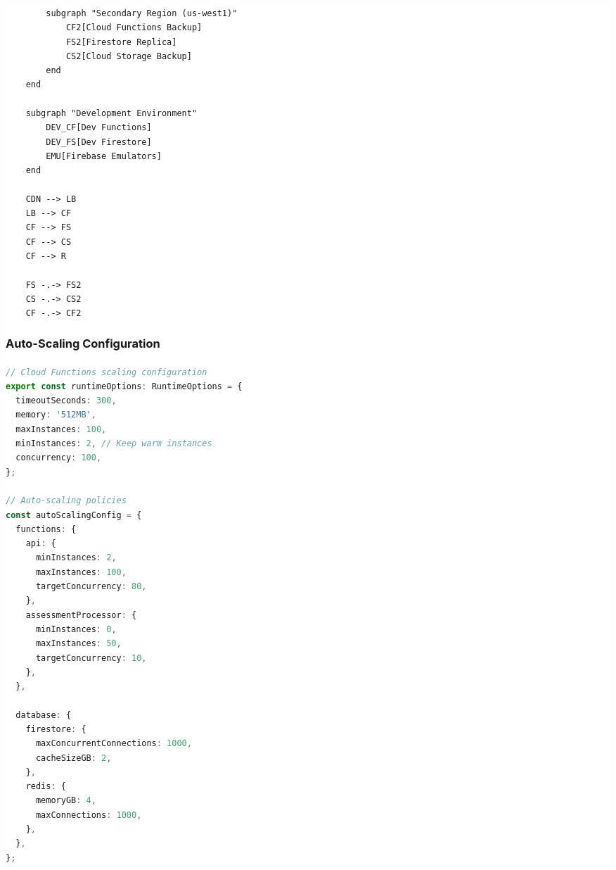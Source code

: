 ```mermaid
        subgraph "Secondary Region (us-west1)"
            CF2[Cloud Functions Backup]
            FS2[Firestore Replica]
            CS2[Cloud Storage Backup]
        end
    end
    
    subgraph "Development Environment"
        DEV_CF[Dev Functions]
        DEV_FS[Dev Firestore]
        EMU[Firebase Emulators]
    end
    
    CDN --> LB
    LB --> CF
    CF --> FS
    CF --> CS
    CF --> R
    
    FS -.-> FS2
    CS -.-> CS2
    CF -.-> CF2
```

### Auto-Scaling Configuration

```typescript
// Cloud Functions scaling configuration
export const runtimeOptions: RuntimeOptions = {
  timeoutSeconds: 300,
  memory: '512MB',
  maxInstances: 100,
  minInstances: 2, // Keep warm instances
  concurrency: 100,
};

// Auto-scaling policies
const autoScalingConfig = {
  functions: {
    api: {
      minInstances: 2,
      maxInstances: 100,
      targetConcurrency: 80,
    },
    assessmentProcessor: {
      minInstances: 0,
      maxInstances: 50,
      targetConcurrency: 10,
    },
  },
  
  database: {
    firestore: {
      maxConcurrentConnections: 1000,
      cacheSizeGB: 2,
    },
    redis: {
      memoryGB: 4,
      maxConnections: 1000,
    },
  },
};
```
